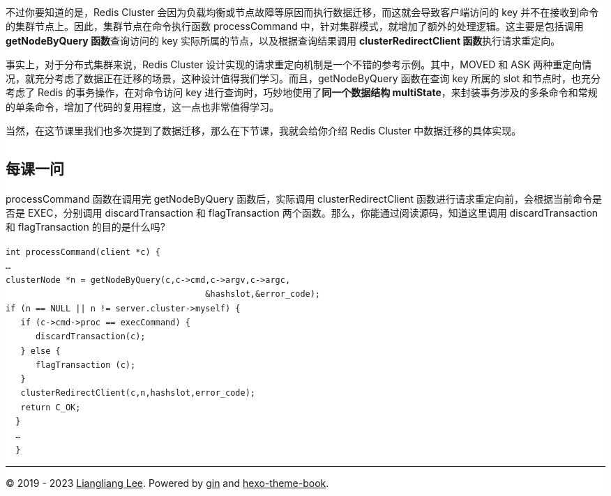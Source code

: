 <p>不过你要知道的是，Redis Cluster 会因为负载均衡或节点故障等原因而执行数据迁移，而这就会导致客户端访问的 key 并不在接收到命令的集群节点上。因此，集群节点在命令执行函数 processCommand 中，针对集群模式，就增加了额外的处理逻辑。这主要是包括调用 <strong>getNodeByQuery 函数</strong>查询访问的 key 实际所属的节点，以及根据查询结果调用 <strong>clusterRedirectClient 函数</strong>执行请求重定向。</p>
<p>事实上，对于分布式集群来说，Redis Cluster 设计实现的请求重定向机制是一个不错的参考示例。其中，MOVED 和 ASK 两种重定向情况，就充分考虑了数据正在迁移的场景，这种设计值得我们学习。而且，getNodeByQuery 函数在查询 key 所属的 slot 和节点时，也充分考虑了 Redis 的事务操作，在对命令访问 key 进行查询时，巧妙地使用了<strong>同一个数据结构 multiState</strong>，来封装事务涉及的多条命令和常规的单条命令，增加了代码的复用程度，这一点也非常值得学习。</p>
<p>当然，在这节课里我们也多次提到了数据迁移，那么在下节课，我就会给你介绍 Redis Cluster 中数据迁移的具体实现。</p>
<h2 id="每课一问">每课一问</h2>
<p>processCommand 函数在调用完 getNodeByQuery 函数后，实际调用 clusterRedirectClient 函数进行请求重定向前，会根据当前命令是否是 EXEC，分别调用 discardTransaction 和 flagTransaction 两个函数。那么，你能通过阅读源码，知道这里调用 discardTransaction 和 flagTransaction 的目的是什么吗?</p>
<pre><code class="language-c">int processCommand(client *c) {
…
clusterNode *n = getNodeByQuery(c,c-&gt;cmd,c-&gt;argv,c-&gt;argc,
                                        &amp;hashslot,&amp;error_code);
if (n == NULL || n != server.cluster-&gt;myself) {
   if (c-&gt;cmd-&gt;proc == execCommand) {
      discardTransaction(c);
   } else {
      flagTransaction (c);
   }
   clusterRedirectClient(c,n,hashslot,error_code);
   return C_OK;
  }
  …
  }
</code></pre>
</div>
</div>
<div>
<div id="prePage" style="float: left">
</div>
<div id="nextPage" style="float: right">
</div>
</div>
</div>
</div>
</div>
<div class="copyright">
<hr/>
<p>© 2019 - 2023 <a href="/cdn-cgi/l/email-protection#9cf0f0f0a5a8adadacabdcfbf1fdf5f0b2fff3f1" target="_blank">Liangliang Lee</a>.
                    Powered by <a href="https://github.com/gin-gonic/gin" target="_blank">gin</a> and <a href="https://github.com/kaiiiz/hexo-theme-book" target="_blank">hexo-theme-book</a>.</p>
</div>
</div>
<a class="off-canvas-overlay" onclick="hide_canvas()"></a>
</div>
<script>(function(){function c(){var b=a.contentDocument||a.contentWindow.document;if(b){var d=b.createElement('script');d.innerHTML="window.__CF$cv$params={r:'8f0ba110e8661066',t:'MTczMzk4NDY0Mi4wMDAwMDA='};var a=document.createElement('script');a.nonce='';a.src='/cdn-cgi/challenge-platform/scripts/jsd/main.js';document.getElementsByTagName('head')[0].appendChild(a);";b.getElementsByTagName('head')[0].appendChild(d)}}if(document.body){var a=document.createElement('iframe');a.height=1;a.width=1;a.style.position='absolute';a.style.top=0;a.style.left=0;a.style.border='none';a.style.visibility='hidden';document.body.appendChild(a);if('loading'!==document.readyState)c();else if(window.addEventListener)document.addEventListener('DOMContentLoaded',c);else{var e=document.onreadystatechange||function(){};document.onreadystatechange=function(b){e(b);'loading'!==document.readyState&&(document.onreadystatechange=e,c())}}}})();</script></body>

<script src="/static/index.js"></script>
</head></html>